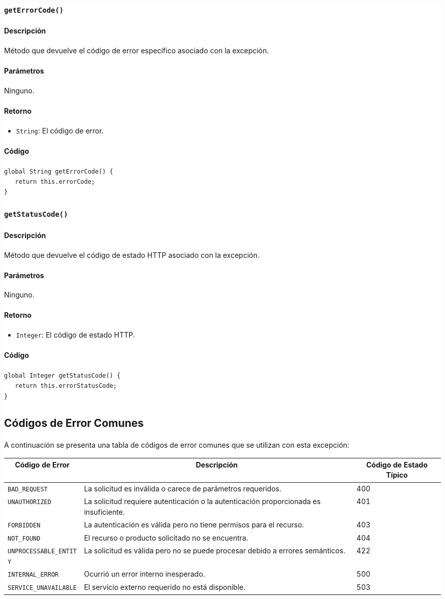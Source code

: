 ### `getErrorCode()`

#### Descripción
Método que devuelve el código de error específico asociado con la excepción.

#### Parámetros
Ninguno.

#### Retorno
- `String`: El código de error.

#### Código
```apex
global String getErrorCode() {
   return this.errorCode;
}
```

### `getStatusCode()`

#### Descripción
Método que devuelve el código de estado HTTP asociado con la excepción.

#### Parámetros
Ninguno.

#### Retorno
- `Integer`: El código de estado HTTP.

#### Código
```apex
global Integer getStatusCode() {
   return this.errorStatusCode;
}
```

## Códigos de Error Comunes

A continuación se presenta una tabla de códigos de error comunes que se utilizan con esta excepción:

| Código de Error | Descripción | Código de Estado Típico |
|----------------|-------------|------------------------|
| `BAD_REQUEST` | La solicitud es inválida o carece de parámetros requeridos. | 400 |
| `UNAUTHORIZED` | La solicitud requiere autenticación o la autenticación proporcionada es insuficiente. | 401 |
| `FORBIDDEN` | La autenticación es válida pero no tiene permisos para el recurso. | 403 |
| `NOT_FOUND` | El recurso o producto solicitado no se encuentra. | 404 |
| `UNPROCESSABLE_ENTITY` | La solicitud es válida pero no se puede procesar debido a errores semánticos. | 422 |
| `INTERNAL_ERROR` | Ocurrió un error interno inesperado. | 500 |
| `SERVICE_UNAVAILABLE` | El servicio externo requerido no está disponible. | 503 |
